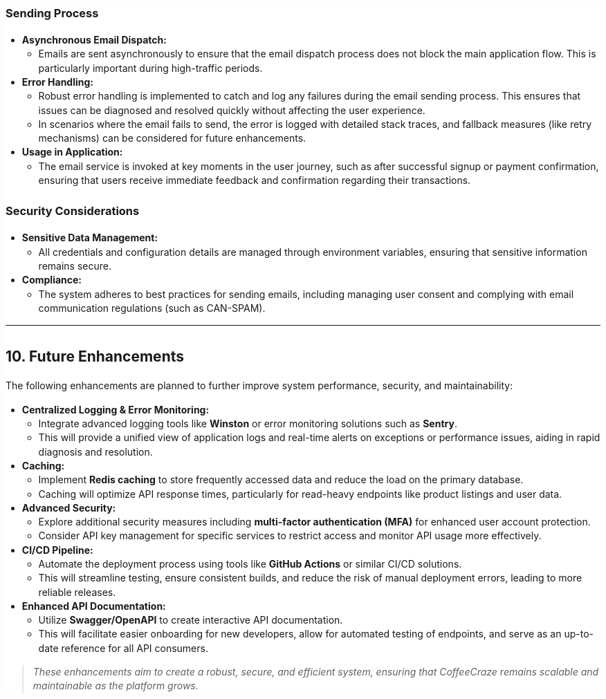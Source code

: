 ### Sending Process
- **Asynchronous Email Dispatch:**
    - Emails are sent asynchronously to ensure that the email dispatch process does not block the main application flow. This is particularly important during high-traffic periods.
- **Error Handling:**
    - Robust error handling is implemented to catch and log any failures during the email sending process. This ensures that issues can be diagnosed and resolved quickly without affecting the user experience.
    - In scenarios where the email fails to send, the error is logged with detailed stack traces, and fallback measures (like retry mechanisms) can be considered for future enhancements.
- **Usage in Application:**
    - The email service is invoked at key moments in the user journey, such as after successful signup or payment confirmation, ensuring that users receive immediate feedback and confirmation regarding their transactions.
### Security Considerations
- **Sensitive Data Management:**
    - All credentials and configuration details are managed through environment variables, ensuring that sensitive information remains secure.
- **Compliance:**
    - The system adheres to best practices for sending emails, including managing user consent and complying with email communication regulations (such as CAN-SPAM).
---

## 10. Future Enhancements
The following enhancements are planned to further improve system performance, security, and maintainability:

- **Centralized Logging & Error Monitoring:**
    - Integrate advanced logging tools like **Winston** or error monitoring solutions such as **Sentry**.
    - This will provide a unified view of application logs and real-time alerts on exceptions or performance issues, aiding in rapid diagnosis and resolution.
- **Caching:**
    - Implement **Redis caching** to store frequently accessed data and reduce the load on the primary database.
    - Caching will optimize API response times, particularly for read-heavy endpoints like product listings and user data.
- **Advanced Security:**
    - Explore additional security measures including **multi-factor authentication (MFA)** for enhanced user account protection.
    - Consider API key management for specific services to restrict access and monitor API usage more effectively.
- **CI/CD Pipeline:**
    - Automate the deployment process using tools like **GitHub Actions** or similar CI/CD solutions.
    - This will streamline testing, ensure consistent builds, and reduce the risk of manual deployment errors, leading to more reliable releases.
- **Enhanced API Documentation:**
    - Utilize **Swagger/OpenAPI** to create interactive API documentation.
    - This will facilitate easier onboarding for new developers, allow for automated testing of endpoints, and serve as an up-to-date reference for all API consumers.
> _These enhancements aim to create a robust, secure, and efficient system, ensuring that CoffeeCraze remains scalable and maintainable as the platform grows._
